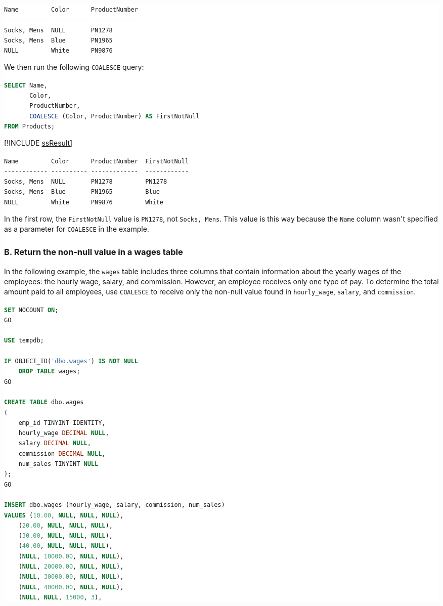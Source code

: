 ```output
Name         Color      ProductNumber
------------ ---------- -------------
Socks, Mens  NULL       PN1278
Socks, Mens  Blue       PN1965
NULL         White      PN9876
```

We then run the following `COALESCE` query:

```sql
SELECT Name,
       Color,
       ProductNumber,
       COALESCE (Color, ProductNumber) AS FirstNotNull
FROM Products;
```

[!INCLUDE [ssResult](../../includes/ssresult-md.md)]

```output
Name         Color      ProductNumber  FirstNotNull
------------ ---------- -------------  ------------
Socks, Mens  NULL       PN1278         PN1278
Socks, Mens  Blue       PN1965         Blue
NULL         White      PN9876         White
```

In the first row, the `FirstNotNull` value is `PN1278`, not `Socks, Mens`. This value is this way because the `Name` column wasn't specified as a parameter for `COALESCE` in the example.

### B. Return the non-null value in a wages table

In the following example, the `wages` table includes three columns that contain information about the yearly wages of the employees: the hourly wage, salary, and commission. However, an employee receives only one type of pay. To determine the total amount paid to all employees, use `COALESCE` to receive only the non-null value found in `hourly_wage`, `salary`, and `commission`.

```sql
SET NOCOUNT ON;
GO

USE tempdb;

IF OBJECT_ID('dbo.wages') IS NOT NULL
    DROP TABLE wages;
GO

CREATE TABLE dbo.wages
(
    emp_id TINYINT IDENTITY,
    hourly_wage DECIMAL NULL,
    salary DECIMAL NULL,
    commission DECIMAL NULL,
    num_sales TINYINT NULL
);
GO

INSERT dbo.wages (hourly_wage, salary, commission, num_sales)
VALUES (10.00, NULL, NULL, NULL),
    (20.00, NULL, NULL, NULL),
    (30.00, NULL, NULL, NULL),
    (40.00, NULL, NULL, NULL),
    (NULL, 10000.00, NULL, NULL),
    (NULL, 20000.00, NULL, NULL),
    (NULL, 30000.00, NULL, NULL),
    (NULL, 40000.00, NULL, NULL),
    (NULL, NULL, 15000, 3),
```